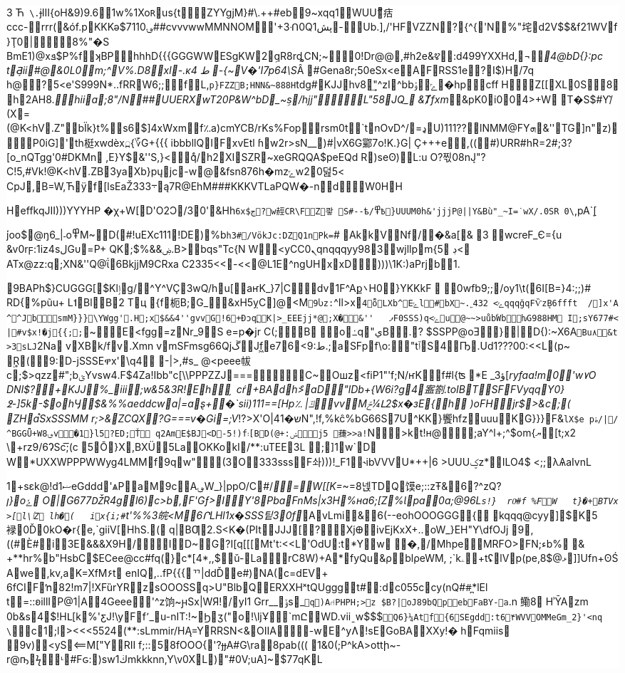 3 Ћ` \.`ɉIII{oH&9)9.61w%1Xo`R`us{tZYYgjM}#\\\.++#eb9~xqq1WUUޫ㽽ccc-rrr(&óf.pKKKə$711؈0##cvvvwwMMNNOM'+3ᑙ0Q1ڽش-Ub.],/'HFVZZN?{^{'N%"垞d2V$$&f21WVf}Ţ0|8%"�S
BmE1)@xܦ$P%fʞBPhhhD{{{GGGWWESgKW2ܹqR8rȡCN;~0!Dr@@,#h2e&ꢢ\:d499YXXHd,¬*4@bD{}:pc	tܱƋii#@&0L0m;^V%.D8xl-.ĸﻁ	4	-{~V�'I7p64\S*Â
#Gena8r;50eSx<eAFRSS1e?I$)H/7q
h@?5<e'S999N*..fRRW6;;fL,`p}FZZB;HNN&~888H`tdg#KJJׅhv8͢"^zI^bbݻؤ�hpcff
HZ[[޽XL0S8
h2AH8.*hiia;8"/N##_UUERXwT20P&_W^bD\_~ܹs/hjj"_L"58JQ__	&Ⱦfxm*&pK0i004>+W	T�S$#Y/͛(X=(@K<hV.Z"bЇk}t%s6$]4xWxmf؉a)cmYCB/rKs%Foprsm0t`t޼nOvD^/=ډU)111??lNMM@FYܗ&''ؔTG]n"z)P0iG]'th梃xwdèx߽{؆G+{{{	ibbbllQIFxvEtl	ɦw2r>sN__)#|vX6G䣣7o!K.}G|
Ҫ+++e,((#)URR#hR=2#;3?[o_nQTgg'0#DKMn ,E}Y$&''S,}<qͤ/h2XISZR~xeGRQQA$peEQd
R)seʘ)L:u
O?찏08nܻJ"?C!5,#Vk!@K<hV.ZB3yaXb}pųjc-w@&fsn876h�mzݻw20덢5<	CpJ,B=W,Ћӱf[lsEaŽ333܋ą7R@\EhM###KKKVTLaPQW�-nܸ駟҅dW0HH


HeffkqJII)))YYYHP �χ+W[D'O2Ͻ/30'&Hh`6x$ڄ?w䞓CR\FZ쾋
S#--ѣ/߿߾}UUUM0h&'jjjP@||Y&Bù"_~I=˙wX/.0SR 0\`,pA`֭[


ؙjoo$@ŋ6_|˗o߾M~D(#!uEXc111!DE)%b`h3#/VӧkJc:DZQ1nPk=`# AkkVNf/�&a[&	3 wcreF_Є={u &v0rϝ:1iz4sلGυ=P+
QK;$%&&ۻ.B>bqs"Tc{N
	W<yСCܢ0qnqqqyy983wjllpm{5
ڊ<
ATx@zz:q;ΧN&''Q@ΐ6BkjjΜ9CRxa C2335<<-<<@L1E^ngUHxxD)))\1K:)aPrjb1.


9BAPh$}CUGGG[$Klٳg/^Y^VÇ3wQ/h޺u[aҥK_}7|Cdv1F^Aք܌H0}YKKkF		0wfb9;;/oy1\t(6I[B=}4:;;)# RD{%pũu+	L˦BlB2	Tц	{f枙B;G_&xH5ỵC]@<M`9Ⴑz:`^Il>x`4ȭLXb^Eݻl#bX~.˿ݻ>
432qqqğqFѶzܷB6ffft	/]x'Α^^JbsmM}}}\YWgg'׮.H;x$&&4''gvvG!6+ĐɔqׇK|>_EEEjj*@;X�&''	ފF0SSS)q<ݺu@~~>uůb۫WbƕG988HM	I;sY677#<|#v$x!�j{{;;؜`~E<fgg=zNr_9S
e=p�jr
C(;B
o߸q"يB.?
$SSPP@oƎ}|D{):~X6A`Bu٨&t>3sLJ`2Na	vXBk/fv.Xmn
vmSFmsg66QjڱJf͖e76<9:ط.;aSFpf\\o:"tٱS4Ҧ.Ud1???00:<<L(p~
ۣR͎(9:D-jSSSEዋx'\q4	-|>,#s_ @<peee帗c;$>qzz#";bؽYvsw4.F$4Za!Ibb"c[\\\PPPZZJ===C~Oшz<fiP1"'f;N/ҥKf#l{ʦ
*E _3ؤ[_ryfaa!m0'w۷O
DNl$?+KJJ%_iii;w&5&3R!Eh ̦	cŕ+BAdhް>aD"lDb+{W6i?g4䀂劄.toΙBTSFFVyqqY0}߶-]5k-$ohӋ$&%%aeddcwa|=aȿ+�`sii)111==[Hp؉	|ݿvvMݗ¼Լ2$x�зE޽{h )oFH҆jr$>&c;( ZHa֩SxSSSMM
r;>&_ZCQX?G===v�Gi=;V__!?>X'O|ש�41N",!f,%kĉ%bG66S7U^KK}饗hfzuuuKG}}}F&`lX$e
pۿ/|/^BGGǕ+W؈8v�1}l5?ED;Ť q2AmE$BJ<D-5!)f܃[BD(@+:ݾj5
蓵>>a!`N>kt!н@;aY^l+;^$om{ޔ[t;x2	\+rz9/6ɁSc;͞(c
5Ō}X,BXÜ5LaOKKokI/**:uTEE3L	;]1w`D	W*UXXWPPPWWyg4LMMf9qw"(3O333sssF솨)))!_F1˞ibVVVU*++|6 >UUUؼz*ILO4$
<;;λѦaIvnL


1+sεk@!d1ޟeGddd'ѧPaM9cA؈W_}|ppО/C#/_=W[[K=_~=8넩TDQ馍e;::zŦ&6?^zQ?_ן}oݺ O|G677ǄR4gl6)c>b,F'Gƒ>IY'8PbaFnMs|x3H%нa6;[Z%Ɩpa0a;@96L`s!}  r0ͭ#f
%FW	t}�+BTVx>[l\ٲZ
lh�(	ix{i;#`t'%%3皖<M6ՐLHl1x�SSS팉30f_AvLmi&6(--eohOOOGGG{	kqqq@cyy]$K5䘵0Ď0kO�r{e,`giiV[HhS.(	q|BƢ2.S<K�(PItJJJ[?XjꚚivEjKxX+..޷oW_}EH"Y\dfOЈj 9,((#Ѐ#ׯi3E&&&X9H/ID~㎵G?I[q[[[񞝝Mt't:<<L'OdU:t*Y޽w	�,/MhpeMRFO>FΝ;ءb% & +**hr%b"HsbC$ECee@cc#fq(}c*[4*,,$ǔ-LarC8W)+A*fyQu&ρblρeWM,
;`kۦ+tʢlVp(pe,8$@ޅ]]Ufn+ʘŚ
Awe񂂂,kv\,aK=XfM۶t	enIQ,..fP{{{ᄁ|ddĎe#)NA(c=dEV+ 6fCIFŉ82!m7|!XFȕrYRzsOOOSSq>U"BlbQERXXHˣtQUgggt#:dc055сcy(nQ##̪*lEl 
t=::ʚillIP@1|A4Geee'^z饷~ԩSx|WЯ!/޼yI1	Grr__ݹs_`q)A⑁PHPH;>z $B?|oͿ89bQpebFaBY-a`.n	鳓8	HʾȲAzm
0b&s4$!HԼ[k%'ƹJ!\yFf٬_u-nIT:!~Ϧӡ("o!\ljҰ`mԸWD.viiˍw$$$`Q6}¼Atf{6SEgdd:t6۴WVVOMMeGm_2}'<nq\`c1;l><<<5524(**:sLmmir/HĄ=YRRSN<&OIIA-wE^yɅ!sE⟏GoBAXXy!�
hFqmiis	9v)<yS<==M["YRII	f;::58fOOO{'?ɟɟΑ#G\ra8pab((( 1&0(;P^kA>ottի~-r@ҧϟᶫ#Fԍ:)swڬ1mkkknn,Y\v0XL)"#0V;uA]~$77qKL